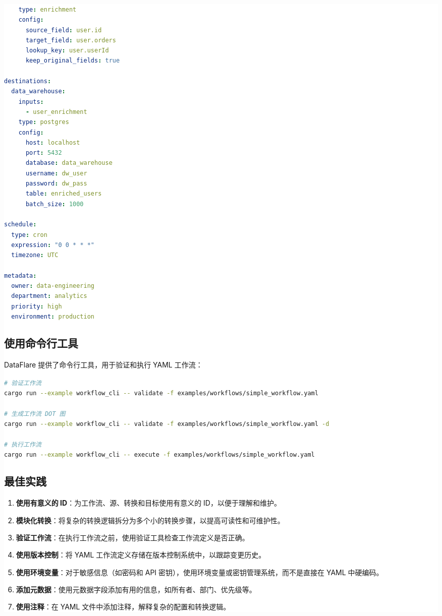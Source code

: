 ```yaml
    type: enrichment
    config:
      source_field: user.id
      target_field: user.orders
      lookup_key: user.userId
      keep_original_fields: true

destinations:
  data_warehouse:
    inputs:
      - user_enrichment
    type: postgres
    config:
      host: localhost
      port: 5432
      database: data_warehouse
      username: dw_user
      password: dw_pass
      table: enriched_users
      batch_size: 1000

schedule:
  type: cron
  expression: "0 0 * * *"
  timezone: UTC

metadata:
  owner: data-engineering
  department: analytics
  priority: high
  environment: production
```

## 使用命令行工具

DataFlare 提供了命令行工具，用于验证和执行 YAML 工作流：

```bash
# 验证工作流
cargo run --example workflow_cli -- validate -f examples/workflows/simple_workflow.yaml

# 生成工作流 DOT 图
cargo run --example workflow_cli -- validate -f examples/workflows/simple_workflow.yaml -d

# 执行工作流
cargo run --example workflow_cli -- execute -f examples/workflows/simple_workflow.yaml
```

## 最佳实践

1. **使用有意义的 ID**：为工作流、源、转换和目标使用有意义的 ID，以便于理解和维护。

2. **模块化转换**：将复杂的转换逻辑拆分为多个小的转换步骤，以提高可读性和可维护性。

3. **验证工作流**：在执行工作流之前，使用验证工具检查工作流定义是否正确。

4. **使用版本控制**：将 YAML 工作流定义存储在版本控制系统中，以跟踪变更历史。

5. **使用环境变量**：对于敏感信息（如密码和 API 密钥），使用环境变量或密钥管理系统，而不是直接在 YAML 中硬编码。

6. **添加元数据**：使用元数据字段添加有用的信息，如所有者、部门、优先级等。

7. **使用注释**：在 YAML 文件中添加注释，解释复杂的配置和转换逻辑。
